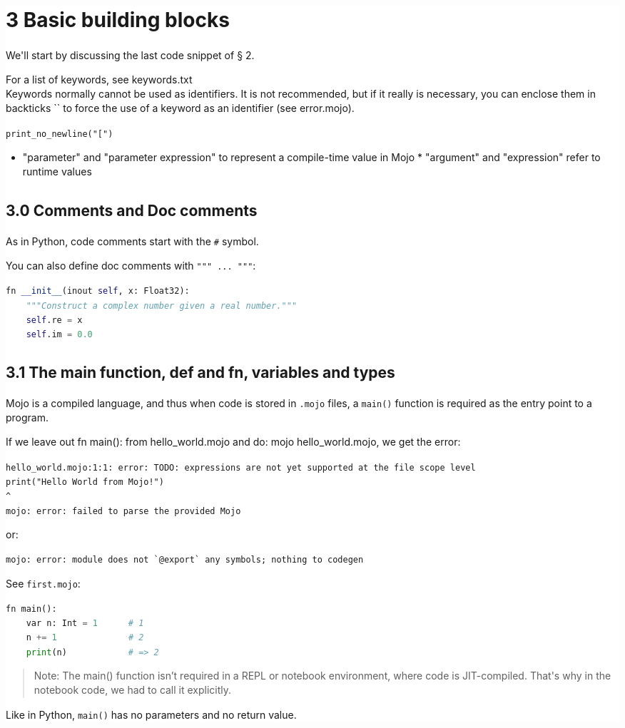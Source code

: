 # 3 Basic building blocks
We'll start by discussing the last code snippet of § 2.

For a list of keywords, see keywords.txt  
Keywords normally cannot be used as identifiers. It is not recommended, but if it really is necessary, you can enclose them in backticks `` to force the use of a keyword as an identifier (see error.mojo).

`print_no_newline("[")`


* "parameter" and "parameter expression" to represent a compile-time value in Mojo                * "argument" and "expression" refer to runtime values

## 3.0 Comments and Doc comments
As in Python, code comments start with the `#` symbol.

You can also define doc comments with `""" ... """`:  
```py
fn __init__(inout self, x: Float32):
    """Construct a complex number given a real number."""
    self.re = x
    self.im = 0.0
```

## 3.1 The main function, def and fn, variables and types
Mojo is a compiled language, and thus when code is stored in `.mojo` files, a `main()` function is required as the entry point to a program. 

If we leave out fn main(): from hello_world.mojo and do: mojo hello_world.mojo, we get the error:  
```
hello_world.mojo:1:1: error: TODO: expressions are not yet supported at the file scope level
print("Hello World from Mojo!")
^
mojo: error: failed to parse the provided Mojo
```

or:
```
mojo: error: module does not `@export` any symbols; nothing to codegen
```

See `first.mojo`:
```py
fn main():
    var n: Int = 1      # 1
    n += 1              # 2
    print(n)            # => 2
```

>Note: The main() function isn’t required in a REPL or notebook environment, where code is JIT-compiled. That's why in the notebook code, we had to call it explicitly.

Like in Python, `main()` has no parameters and no return value.
